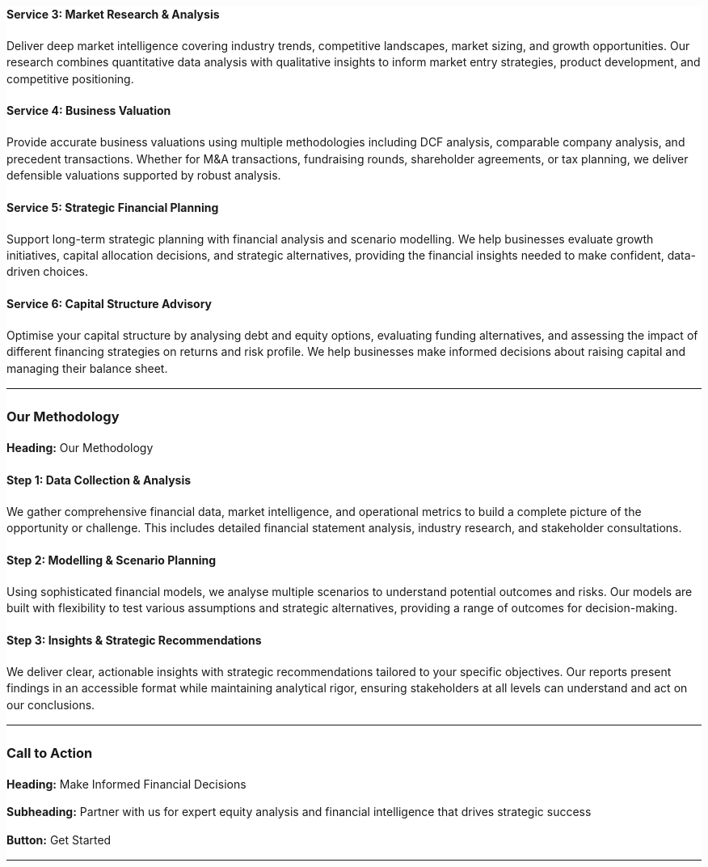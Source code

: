 #### Service 3: Market Research & Analysis
Deliver deep market intelligence covering industry trends, competitive landscapes, market sizing, and growth opportunities. Our research combines quantitative data analysis with qualitative insights to inform market entry strategies, product development, and competitive positioning.

#### Service 4: Business Valuation
Provide accurate business valuations using multiple methodologies including DCF analysis, comparable company analysis, and precedent transactions. Whether for M&A transactions, fundraising rounds, shareholder agreements, or tax planning, we deliver defensible valuations supported by robust analysis.

#### Service 5: Strategic Financial Planning
Support long-term strategic planning with financial analysis and scenario modelling. We help businesses evaluate growth initiatives, capital allocation decisions, and strategic alternatives, providing the financial insights needed to make confident, data-driven choices.

#### Service 6: Capital Structure Advisory
Optimise your capital structure by analysing debt and equity options, evaluating funding alternatives, and assessing the impact of different financing strategies on returns and risk profile. We help businesses make informed decisions about raising capital and managing their balance sheet.

---

### Our Methodology
**Heading:** Our Methodology

#### Step 1: Data Collection & Analysis
We gather comprehensive financial data, market intelligence, and operational metrics to build a complete picture of the opportunity or challenge. This includes detailed financial statement analysis, industry research, and stakeholder consultations.

#### Step 2: Modelling & Scenario Planning
Using sophisticated financial models, we analyse multiple scenarios to understand potential outcomes and risks. Our models are built with flexibility to test various assumptions and strategic alternatives, providing a range of outcomes for decision-making.

#### Step 3: Insights & Strategic Recommendations
We deliver clear, actionable insights with strategic recommendations tailored to your specific objectives. Our reports present findings in an accessible format while maintaining analytical rigor, ensuring stakeholders at all levels can understand and act on our conclusions.

---

### Call to Action
**Heading:** Make Informed Financial Decisions

**Subheading:** Partner with us for expert equity analysis and financial intelligence that drives strategic success

**Button:** Get Started

---
